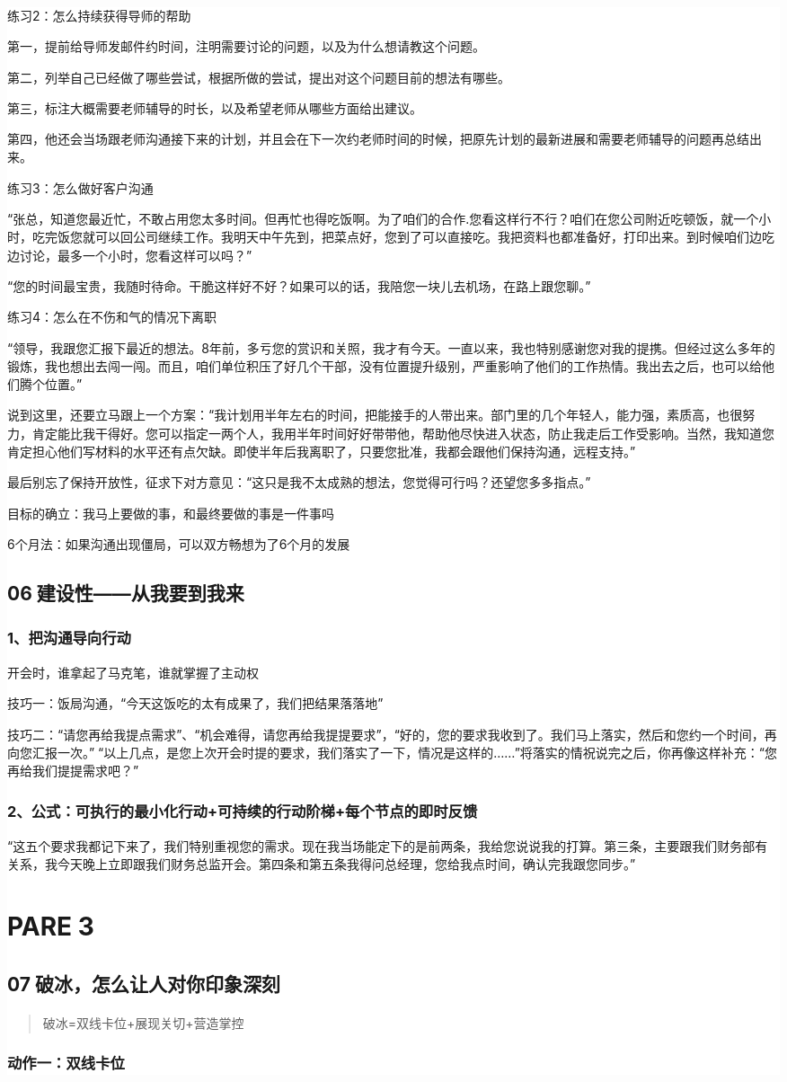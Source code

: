 练习2：怎么持续获得导师的帮助

第一，提前给导师发邮件约时间，注明需要讨论的问题，以及为什么想请教这个问题。

第二，列举自己已经做了哪些尝试，根据所做的尝试，提出对这个问题目前的想法有哪些。

第三，标注大概需要老师辅导的时长，以及希望老师从哪些方面给出建议。

第四，他还会当场跟老师沟通接下来的计划，并且会在下一次约老师时间的时候，把原先计划的最新进展和需要老师辅导的问题再总结出来。

练习3：怎么做好客户沟通

“张总，知道您最近忙，不敢占用您太多时间。但再忙也得吃饭啊。为了咱们的合作.您看这样行不行？咱们在您公司附近吃顿饭，就一个小时，吃完饭您就可以回公司继续工作。我明天中午先到，把菜点好，您到了可以直接吃。我把资料也都准备好，打印出来。到时候咱们边吃边讨论，最多一个小时，您看这样可以吗？”

“您的时间最宝贵，我随时待命。干脆这样好不好？如果可以的话，我陪您一块儿去机场，在路上跟您聊。”

练习4：怎么在不伤和气的情况下离职

“领导，我跟您汇报下最近的想法。8年前，多亏您的赏识和关照，我才有今天。一直以来，我也特别感谢您对我的提携。但经过这么多年的锻炼，我也想出去闯一闯。而且，咱们单位积压了好几个干部，没有位置提升级别，严重影响了他们的工作热情。我出去之后，也可以给他们腾个位置。”

说到这里，还要立马跟上一个方案：“我计划用半年左右的时间，把能接手的人带出来。部门里的几个年轻人，能力强，素质高，也很努力，肯定能比我干得好。您可以指定一两个人，我用半年时间好好带带他，帮助他尽快进入状态，防止我走后工作受影响。当然，我知道您肯定担心他们写材料的水平还有点欠缺。即使半年后我离职了，只要您批准，我都会跟他们保持沟通，远程支持。”

最后别忘了保持开放性，征求下对方意见：“这只是我不太成熟的想法，您觉得可行吗？还望您多多指点。”

目标的确立：我马上要做的事，和最终要做的事是一件事吗

6个月法：如果沟通出现僵局，可以双方畅想为了6个月的发展

## 06 建设性——从我要到我来

### 1、把沟通导向行动

开会时，谁拿起了马克笔，谁就掌握了主动权

技巧一：饭局沟通，“今天这饭吃的太有成果了，我们把结果落落地”

技巧二：“请您再给我提点需求”、“机会难得，请您再给我提提要求”，“好的，您的要求我收到了。我们马上落实，然后和您约一个时间，再向您汇报一次。” “以上几点，是您上次开会时提的要求，我们落实了一下，情况是这样的……”将落实的情祝说完之后，你再像这样补充：“您再给我们提提需求吧？”

### 2、公式：可执行的最小化行动+可持续的行动阶梯+每个节点的即时反馈

“这五个要求我都记下来了，我们特别重视您的需求。现在我当场能定下的是前两条，我给您说说我的打算。第三条，主要跟我们财务部有关系，我今天晚上立即跟我们财务总监开会。第四条和第五条我得问总经理，您给我点时间，确认完我跟您同步。”

# PARE 3

## 07 破冰，怎么让人对你印象深刻

> 破冰=双线卡位+展现关切+营造掌控
> 

### 动作一：双线卡位
